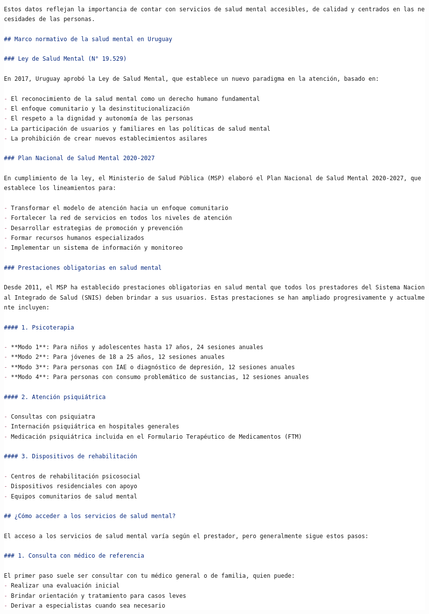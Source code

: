 ```md project="Fonasa Uruguay" file="salud-mental-uruguay.md" type="markdown"
Estos datos reflejan la importancia de contar con servicios de salud mental accesibles, de calidad y centrados en las necesidades de las personas.

## Marco normativo de la salud mental en Uruguay

### Ley de Salud Mental (N° 19.529)

En 2017, Uruguay aprobó la Ley de Salud Mental, que establece un nuevo paradigma en la atención, basado en:

- El reconocimiento de la salud mental como un derecho humano fundamental
- El enfoque comunitario y la desinstitucionalización
- El respeto a la dignidad y autonomía de las personas
- La participación de usuarios y familiares en las políticas de salud mental
- La prohibición de crear nuevos establecimientos asilares

### Plan Nacional de Salud Mental 2020-2027

En cumplimiento de la ley, el Ministerio de Salud Pública (MSP) elaboró el Plan Nacional de Salud Mental 2020-2027, que establece los lineamientos para:

- Transformar el modelo de atención hacia un enfoque comunitario
- Fortalecer la red de servicios en todos los niveles de atención
- Desarrollar estrategias de promoción y prevención
- Formar recursos humanos especializados
- Implementar un sistema de información y monitoreo

### Prestaciones obligatorias en salud mental

Desde 2011, el MSP ha establecido prestaciones obligatorias en salud mental que todos los prestadores del Sistema Nacional Integrado de Salud (SNIS) deben brindar a sus usuarios. Estas prestaciones se han ampliado progresivamente y actualmente incluyen:

#### 1. Psicoterapia

- **Modo 1**: Para niños y adolescentes hasta 17 años, 24 sesiones anuales
- **Modo 2**: Para jóvenes de 18 a 25 años, 12 sesiones anuales
- **Modo 3**: Para personas con IAE o diagnóstico de depresión, 12 sesiones anuales
- **Modo 4**: Para personas con consumo problemático de sustancias, 12 sesiones anuales

#### 2. Atención psiquiátrica

- Consultas con psiquiatra
- Internación psiquiátrica en hospitales generales
- Medicación psiquiátrica incluida en el Formulario Terapéutico de Medicamentos (FTM)

#### 3. Dispositivos de rehabilitación

- Centros de rehabilitación psicosocial
- Dispositivos residenciales con apoyo
- Equipos comunitarios de salud mental

## ¿Cómo acceder a los servicios de salud mental?

El acceso a los servicios de salud mental varía según el prestador, pero generalmente sigue estos pasos:

### 1. Consulta con médico de referencia

El primer paso suele ser consultar con tu médico general o de familia, quien puede:
- Realizar una evaluación inicial
- Brindar orientación y tratamiento para casos leves
- Derivar a especialistas cuando sea necesario
```
